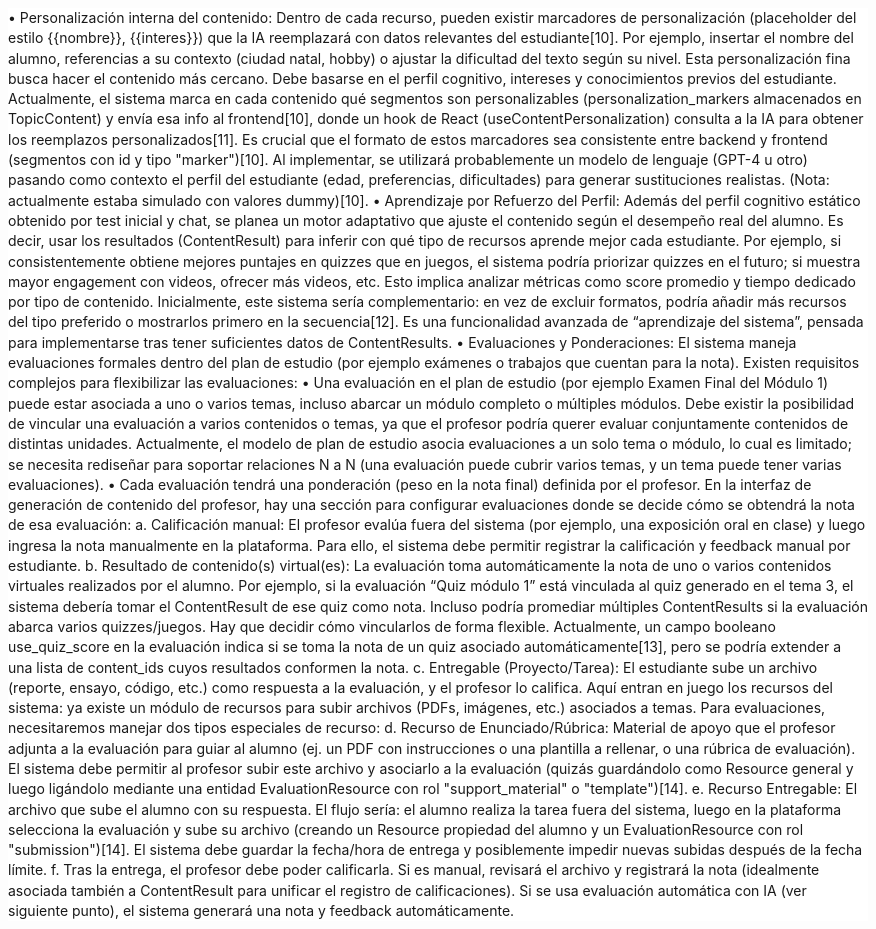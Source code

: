 •	Personalización interna del contenido: Dentro de cada recurso, pueden existir marcadores de personalización (placeholder del estilo {{nombre}}, {{interes}}) que la IA reemplazará con datos relevantes del estudiante[10]. Por ejemplo, insertar el nombre del alumno, referencias a su contexto (ciudad natal, hobby) o ajustar la dificultad del texto según su nivel. Esta personalización fina busca hacer el contenido más cercano. Debe basarse en el perfil cognitivo, intereses y conocimientos previos del estudiante. Actualmente, el sistema marca en cada contenido qué segmentos son personalizables (personalization_markers almacenados en TopicContent) y envía esa info al frontend[10], donde un hook de React (useContentPersonalization) consulta a la IA para obtener los reemplazos personalizados[11]. Es crucial que el formato de estos marcadores sea consistente entre backend y frontend (segmentos con id y tipo "marker")[10]. Al implementar, se utilizará probablemente un modelo de lenguaje (GPT-4 u otro) pasando como contexto el perfil del estudiante (edad, preferencias, dificultades) para generar sustituciones realistas. (Nota: actualmente estaba simulado con valores dummy)[10].
•	Aprendizaje por Refuerzo del Perfil: Además del perfil cognitivo estático obtenido por test inicial y chat, se planea un motor adaptativo que ajuste el contenido según el desempeño real del alumno. Es decir, usar los resultados (ContentResult) para inferir con qué tipo de recursos aprende mejor cada estudiante. Por ejemplo, si consistentemente obtiene mejores puntajes en quizzes que en juegos, el sistema podría priorizar quizzes en el futuro; si muestra mayor engagement con videos, ofrecer más videos, etc. Esto implica analizar métricas como score promedio y tiempo dedicado por tipo de contenido. Inicialmente, este sistema sería complementario: en vez de excluir formatos, podría añadir más recursos del tipo preferido o mostrarlos primero en la secuencia[12]. Es una funcionalidad avanzada de “aprendizaje del sistema”, pensada para implementarse tras tener suficientes datos de ContentResults.
•	Evaluaciones y Ponderaciones: El sistema maneja evaluaciones formales dentro del plan de estudio (por ejemplo exámenes o trabajos que cuentan para la nota). Existen requisitos complejos para flexibilizar las evaluaciones:
•	Una evaluación en el plan de estudio (por ejemplo Examen Final del Módulo 1) puede estar asociada a uno o varios temas, incluso abarcar un módulo completo o múltiples módulos. Debe existir la posibilidad de vincular una evaluación a varios contenidos o temas, ya que el profesor podría querer evaluar conjuntamente contenidos de distintas unidades. Actualmente, el modelo de plan de estudio asocia evaluaciones a un solo tema o módulo, lo cual es limitado; se necesita rediseñar para soportar relaciones N a N (una evaluación puede cubrir varios temas, y un tema puede tener varias evaluaciones).
•	Cada evaluación tendrá una ponderación (peso en la nota final) definida por el profesor. En la interfaz de generación de contenido del profesor, hay una sección para configurar evaluaciones donde se decide cómo se obtendrá la nota de esa evaluación:
a.	Calificación manual: El profesor evalúa fuera del sistema (por ejemplo, una exposición oral en clase) y luego ingresa la nota manualmente en la plataforma. Para ello, el sistema debe permitir registrar la calificación y feedback manual por estudiante.
b.	Resultado de contenido(s) virtual(es): La evaluación toma automáticamente la nota de uno o varios contenidos virtuales realizados por el alumno. Por ejemplo, si la evaluación “Quiz módulo 1” está vinculada al quiz generado en el tema 3, el sistema debería tomar el ContentResult de ese quiz como nota. Incluso podría promediar múltiples ContentResults si la evaluación abarca varios quizzes/juegos. Hay que decidir cómo vincularlos de forma flexible. Actualmente, un campo booleano use_quiz_score en la evaluación indica si se toma la nota de un quiz asociado automáticamente[13], pero se podría extender a una lista de content_ids cuyos resultados conformen la nota.
c.	Entregable (Proyecto/Tarea): El estudiante sube un archivo (reporte, ensayo, código, etc.) como respuesta a la evaluación, y el profesor lo califica. Aquí entran en juego los recursos del sistema: ya existe un módulo de recursos para subir archivos (PDFs, imágenes, etc.) asociados a temas. Para evaluaciones, necesitaremos manejar dos tipos especiales de recurso:
d.	Recurso de Enunciado/Rúbrica: Material de apoyo que el profesor adjunta a la evaluación para guiar al alumno (ej. un PDF con instrucciones o una plantilla a rellenar, o una rúbrica de evaluación). El sistema debe permitir al profesor subir este archivo y asociarlo a la evaluación (quizás guardándolo como Resource general y luego ligándolo mediante una entidad EvaluationResource con rol "support_material" o "template")[14].
e.	Recurso Entregable: El archivo que sube el alumno con su respuesta. El flujo sería: el alumno realiza la tarea fuera del sistema, luego en la plataforma selecciona la evaluación y sube su archivo (creando un Resource propiedad del alumno y un EvaluationResource con rol "submission")[14]. El sistema debe guardar la fecha/hora de entrega y posiblemente impedir nuevas subidas después de la fecha límite.
f.	Tras la entrega, el profesor debe poder calificarla. Si es manual, revisará el archivo y registrará la nota (idealmente asociada también a ContentResult para unificar el registro de calificaciones). Si se usa evaluación automática con IA (ver siguiente punto), el sistema generará una nota y feedback automáticamente.